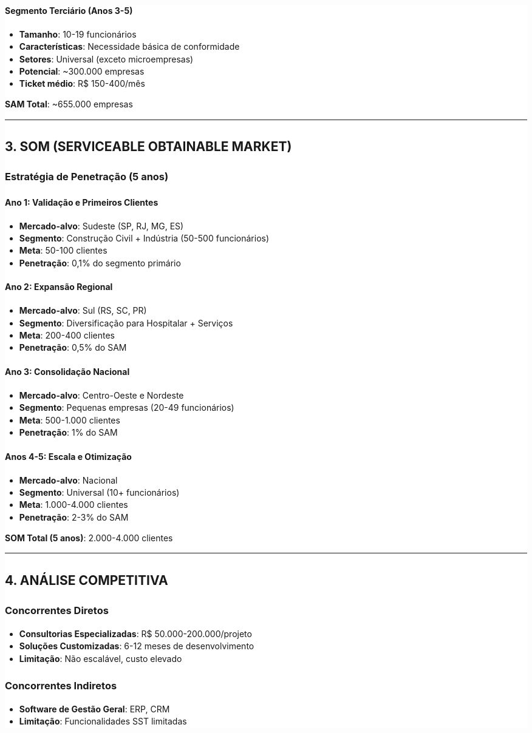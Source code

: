#### Segmento Terciário (Anos 3-5)
- **Tamanho**: 10-19 funcionários
- **Características**: Necessidade básica de conformidade
- **Setores**: Universal (exceto microempresas)
- **Potencial**: ~300.000 empresas
- **Ticket médio**: R$ 150-400/mês

**SAM Total**: ~655.000 empresas

---

## 3. SOM (SERVICEABLE OBTAINABLE MARKET)

### Estratégia de Penetração (5 anos)

#### Ano 1: Validação e Primeiros Clientes
- **Mercado-alvo**: Sudeste (SP, RJ, MG, ES)
- **Segmento**: Construção Civil + Indústria (50-500 funcionários)
- **Meta**: 50-100 clientes
- **Penetração**: 0,1% do segmento primário

#### Ano 2: Expansão Regional
- **Mercado-alvo**: Sul (RS, SC, PR)
- **Segmento**: Diversificação para Hospitalar + Serviços
- **Meta**: 200-400 clientes
- **Penetração**: 0,5% do SAM

#### Ano 3: Consolidação Nacional
- **Mercado-alvo**: Centro-Oeste e Nordeste
- **Segmento**: Pequenas empresas (20-49 funcionários)
- **Meta**: 500-1.000 clientes
- **Penetração**: 1% do SAM

#### Anos 4-5: Escala e Otimização
- **Mercado-alvo**: Nacional
- **Segmento**: Universal (10+ funcionários)
- **Meta**: 1.000-4.000 clientes
- **Penetração**: 2-3% do SAM

**SOM Total (5 anos)**: 2.000-4.000 clientes

---

## 4. ANÁLISE COMPETITIVA

### Concorrentes Diretos
- **Consultorias Especializadas**: R$ 50.000-200.000/projeto
- **Soluções Customizadas**: 6-12 meses de desenvolvimento
- **Limitação**: Não escalável, custo elevado

### Concorrentes Indiretos
- **Software de Gestão Geral**: ERP, CRM
- **Limitação**: Funcionalidades SST limitadas
